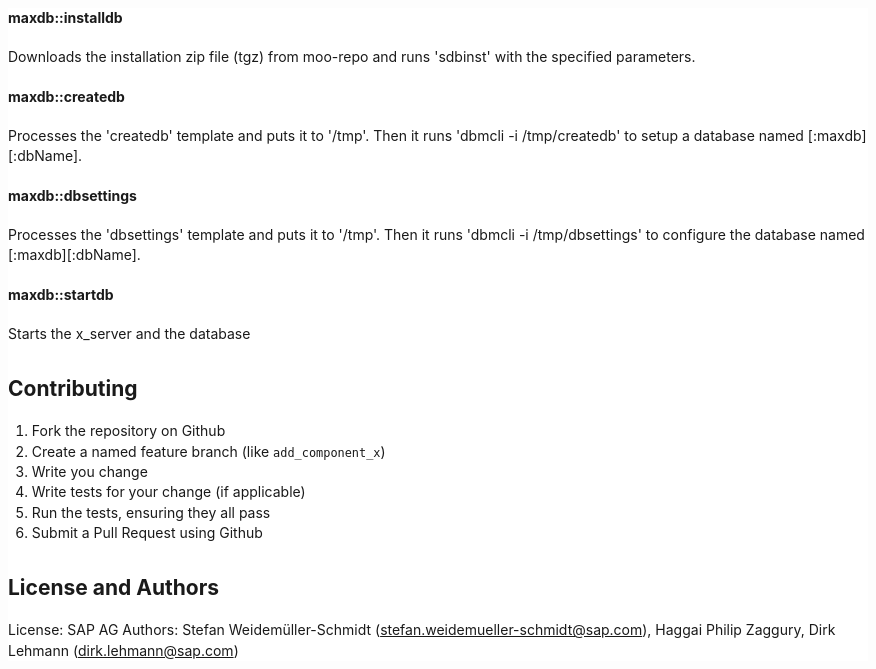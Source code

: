 
#### maxdb::installdb

Downloads the installation zip file (tgz) from moo-repo and runs 'sdbinst' with the specified parameters.


#### maxdb::createdb

Processes the 'createdb' template and puts it to '/tmp'. Then it runs 'dbmcli -i /tmp/createdb' to setup a database named [:maxdb][:dbName].


#### maxdb::dbsettings

Processes the 'dbsettings' template and puts it to '/tmp'. Then it runs 'dbmcli -i /tmp/dbsettings' to configure the database named [:maxdb][:dbName].


#### maxdb::startdb

Starts the x_server and the database


Contributing
------------
1. Fork the repository on Github
2. Create a named feature branch (like `add_component_x`)
3. Write you change
4. Write tests for your change (if applicable)
5. Run the tests, ensuring they all pass
6. Submit a Pull Request using Github

License and Authors
-------------------
License: SAP AG
Authors: Stefan Weidemüller-Schmidt (stefan.weidemueller-schmidt@sap.com), Haggai Philip Zaggury, Dirk Lehmann (dirk.lehmann@sap.com)



